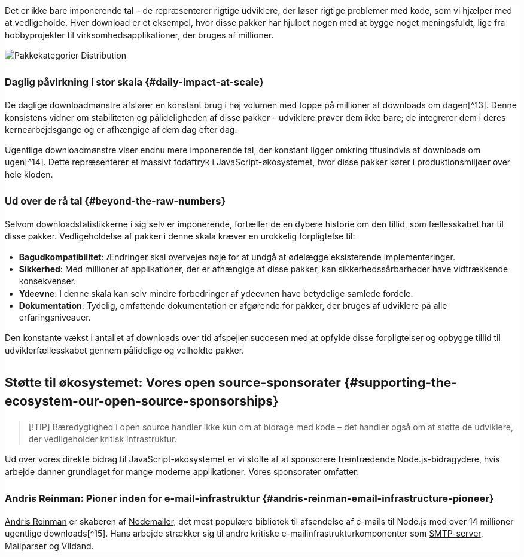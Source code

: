 Det er ikke bare imponerende tal – de repræsenterer rigtige udviklere, der løser rigtige problemer med kode, som vi hjælper med at vedligeholde. Hver download er et eksempel, hvor disse pakker har hjulpet nogen med at bygge noget meningsfuldt, lige fra hobbyprojekter til virksomhedsapplikationer, der bruges af millioner.

![Pakkekategorier Distribution](/img/art/category_pie_chart.svg)

### Daglig påvirkning i stor skala {#daily-impact-at-scale}

De daglige downloadmønstre afslører en konstant brug i høj volumen med toppe på millioner af downloads om dagen\[^13]. Denne konsistens vidner om stabiliteten og pålideligheden af disse pakker – udviklere prøver dem ikke bare; de integrerer dem i deres kernearbejdsgange og er afhængige af dem dag efter dag.

Ugentlige downloadmønstre viser endnu mere imponerende tal, der konstant ligger omkring titusindvis af downloads om ugen\[^14]. Dette repræsenterer et massivt fodaftryk i JavaScript-økosystemet, hvor disse pakker kører i produktionsmiljøer over hele kloden.

### Ud over de rå tal {#beyond-the-raw-numbers}

Selvom downloadstatistikkerne i sig selv er imponerende, fortæller de en dybere historie om den tillid, som fællesskabet har til disse pakker. Vedligeholdelse af pakker i denne skala kræver en urokkelig forpligtelse til:

* **Bagudkompatibilitet**: Ændringer skal overvejes nøje for at undgå at ødelægge eksisterende implementeringer.
* **Sikkerhed**: Med millioner af applikationer, der er afhængige af disse pakker, kan sikkerhedssårbarheder have vidtrækkende konsekvenser.
* **Ydeevne**: I denne skala kan selv mindre forbedringer af ydeevnen have betydelige samlede fordele.
* **Dokumentation**: Tydelig, omfattende dokumentation er afgørende for pakker, der bruges af udviklere på alle erfaringsniveauer.

Den konstante vækst i antallet af downloads over tid afspejler succesen med at opfylde disse forpligtelser og opbygge tillid til udviklerfællesskabet gennem pålidelige og velholdte pakker.

## Støtte til økosystemet: Vores open source-sponsorater {#supporting-the-ecosystem-our-open-source-sponsorships}

> \[!TIP]
> Bæredygtighed i open source handler ikke kun om at bidrage med kode – det handler også om at støtte de udviklere, der vedligeholder kritisk infrastruktur.

Ud over vores direkte bidrag til JavaScript-økosystemet er vi stolte af at sponsorere fremtrædende Node.js-bidragydere, hvis arbejde danner grundlaget for mange moderne applikationer. Vores sponsorater omfatter:

### Andris Reinman: Pioner inden for e-mail-infrastruktur {#andris-reinman-email-infrastructure-pioneer}

[Andris Reinman](https://github.com/andris9) er skaberen af [Nodemailer](https://github.com/nodemailer/nodemailer), det mest populære bibliotek til afsendelse af e-mails til Node.js med over 14 millioner ugentlige downloads\[^15]. Hans arbejde strækker sig til andre kritiske e-mailinfrastrukturkomponenter som [SMTP-server](https://github.com/nodemailer/smtp-server), [Mailparser](https://github.com/nodemailer/mailparser) og [Vildand](https://github.com/nodemailer/wildduck).
